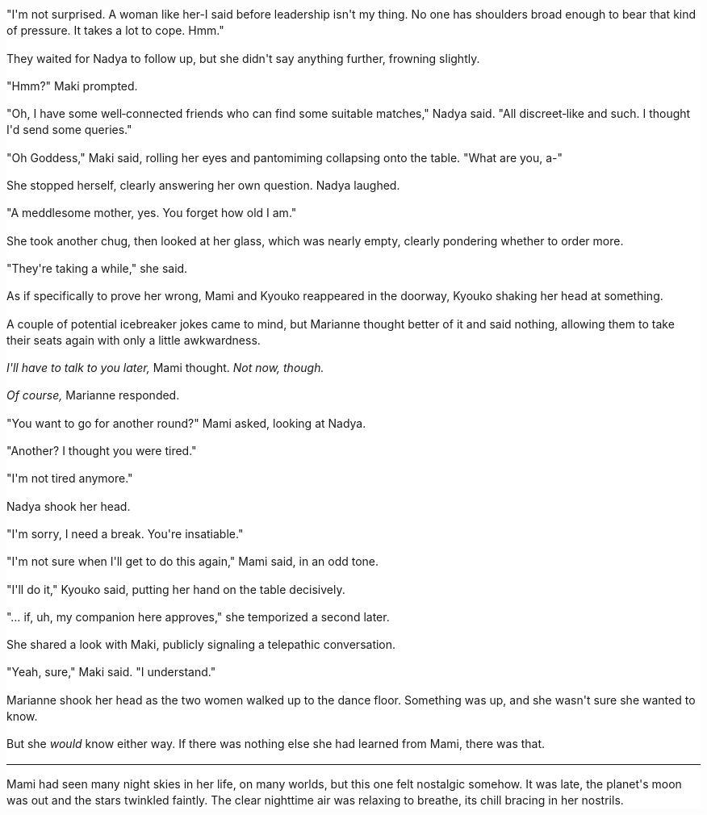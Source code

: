 "I'm not surprised. A woman like her-I said before leadership isn't my thing. No one has shoulders broad enough to bear that kind of pressure. It takes a lot to cope. Hmm."

They waited for Nadya to follow up, but she didn't say anything further, frowning slightly.

"Hmm?" Maki prompted.

"Oh, I have some well‐connected friends who can find some suitable matches," Nadya said. "All discreet‐like and such. I thought I'd send some queries."

"Oh Goddess," Maki said, rolling her eyes and pantomiming collapsing onto the table. "What are you, a-"

She stopped herself, clearly answering her own question. Nadya laughed.

"A meddlesome mother, yes. You forget how old I am."

She took another chug, then looked at her glass, which was nearly empty, clearly pondering whether to order more.

"They're taking a while," she said.

As if specifically to prove her wrong, Mami and Kyouko reappeared in the doorway, Kyouko shaking her head at something.

A couple of potential icebreaker jokes came to mind, but Marianne thought better of it and said nothing, allowing them to take their seats again with only a little awkwardness.

*I'll have to talk to you later,* Mami thought. *Not now, though.*

*Of course,* Marianne responded.

"You want to go for another round?" Mami asked, looking at Nadya.

"Another? I thought you were tired."

"I'm not tired anymore."

Nadya shook her head.

"I'm sorry, I need a break. You're insatiable."

"I'm not sure when I'll get to do this again," Mami said, in an odd tone.

"I'll do it," Kyouko said, putting her hand on the table decisively.

"… if, uh, my companion here approves," she temporized a second later.

She shared a look with Maki, publicly signaling a telepathic conversation.

"Yeah, sure," Maki said. "I understand."

Marianne shook her head as the two women walked up to the dance floor. Something was up, and she wasn't sure she wanted to know.

But she *would* know either way. If there was nothing else she had learned from Mami, there was that.

***

Mami had seen many night skies in her life, on many worlds, but this one felt nostalgic somehow. It was late, the planet's moon was out and the stars twinkled faintly. The clear nighttime air was relaxing to breathe, its chill bracing in her nostrils.
